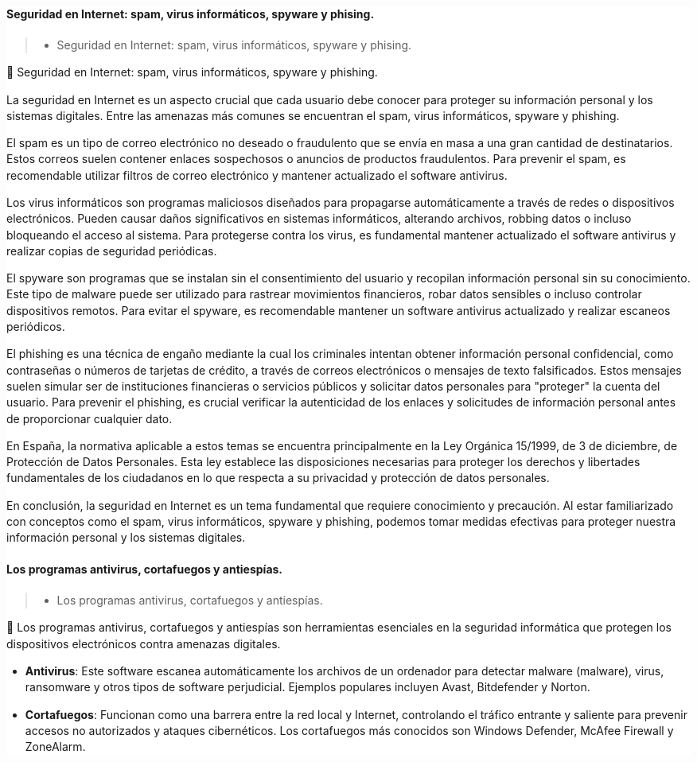 

#### Seguridad en Internet: spam, virus informáticos, spyware y phising.
> - Seguridad en Internet: spam, virus informáticos, spyware y phising.

📝 Seguridad en Internet: spam, virus informáticos, spyware y phishing.

La seguridad en Internet es un aspecto crucial que cada usuario debe conocer para proteger su información personal y los sistemas digitales. Entre las amenazas más comunes se encuentran el spam, virus informáticos, spyware y phishing.

El spam es un tipo de correo electrónico no deseado o fraudulento que se envía en masa a una gran cantidad de destinatarios. Estos correos suelen contener enlaces sospechosos o anuncios de productos fraudulentos. Para prevenir el spam, es recomendable utilizar filtros de correo electrónico y mantener actualizado el software antivirus.

Los virus informáticos son programas maliciosos diseñados para propagarse automáticamente a través de redes o dispositivos electrónicos. Pueden causar daños significativos en sistemas informáticos, alterando archivos, robbing datos o incluso bloqueando el acceso al sistema. Para protegerse contra los virus, es fundamental mantener actualizado el software antivirus y realizar copias de seguridad periódicas.

El spyware son programas que se instalan sin el consentimiento del usuario y recopilan información personal sin su conocimiento. Este tipo de malware puede ser utilizado para rastrear movimientos financieros, robar datos sensibles o incluso controlar dispositivos remotos. Para evitar el spyware, es recomendable mantener un software antivirus actualizado y realizar escaneos periódicos.

El phishing es una técnica de engaño mediante la cual los criminales intentan obtener información personal confidencial, como contraseñas o números de tarjetas de crédito, a través de correos electrónicos o mensajes de texto falsificados. Estos mensajes suelen simular ser de instituciones financieras o servicios públicos y solicitar datos personales para "proteger" la cuenta del usuario. Para prevenir el phishing, es crucial verificar la autenticidad de los enlaces y solicitudes de información personal antes de proporcionar cualquier dato.

En España, la normativa aplicable a estos temas se encuentra principalmente en la Ley Orgánica 15/1999, de 3 de diciembre, de Protección de Datos Personales. Esta ley establece las disposiciones necesarias para proteger los derechos y libertades fundamentales de los ciudadanos en lo que respecta a su privacidad y protección de datos personales.

En conclusión, la seguridad en Internet es un tema fundamental que requiere conocimiento y precaución. Al estar familiarizado con conceptos como el spam, virus informáticos, spyware y phishing, podemos tomar medidas efectivas para proteger nuestra información personal y los sistemas digitales.



#### Los programas antivirus, cortafuegos y antiespías.
> - Los programas antivirus, cortafuegos y antiespías.

📝 Los programas antivirus, cortafuegos y antiespías son herramientas esenciales en la seguridad informática que protegen los dispositivos electrónicos contra amenazas digitales. 

- **Antivirus**: Este software escanea automáticamente los archivos de un ordenador para detectar malware (malware), virus, ransomware y otros tipos de software perjudicial. Ejemplos populares incluyen Avast, Bitdefender y Norton.

- **Cortafuegos**: Funcionan como una barrera entre la red local y Internet, controlando el tráfico entrante y saliente para prevenir accesos no autorizados y ataques cibernéticos. Los cortafuegos más conocidos son Windows Defender, McAfee Firewall y ZoneAlarm.
